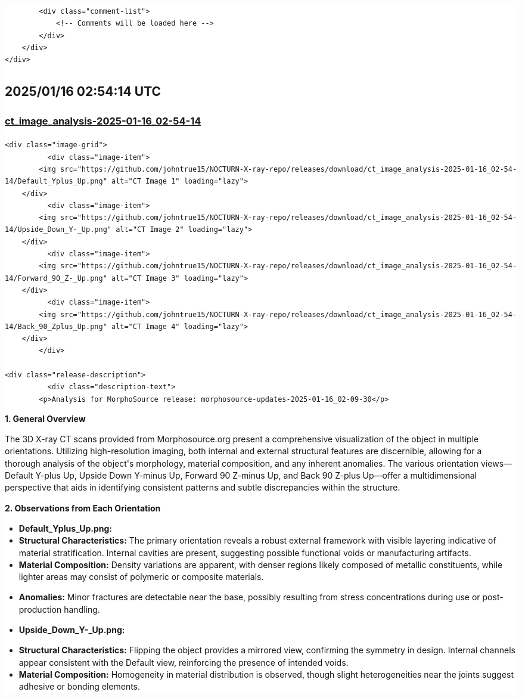             <div class="comment-list">
                <!-- Comments will be loaded here -->
            </div>
        </div>
    </div>
</div>

<div class="timeline-separator"></div>

<div class="gallery-item" data-release-id="release-ct-image-analysis-2025-01-16-02-54-14" data-release-tag="ct_image_analysis-2025-01-16_02-54-14">
    <div class="gallery-header">
        <h2>2025/01/16 02:54:14 UTC</h2>
        <h3><a href="https://github.com/johntrue15/NOCTURN-X-ray-repo/releases/tag/ct_image_analysis-2025-01-16_02-54-14">ct_image_analysis-2025-01-16_02-54-14</a></h3>
    </div>
    
    <div class="image-grid">
              <div class="image-item">
            <img src="https://github.com/johntrue15/NOCTURN-X-ray-repo/releases/download/ct_image_analysis-2025-01-16_02-54-14/Default_Yplus_Up.png" alt="CT Image 1" loading="lazy">
        </div>
              <div class="image-item">
            <img src="https://github.com/johntrue15/NOCTURN-X-ray-repo/releases/download/ct_image_analysis-2025-01-16_02-54-14/Upside_Down_Y-_Up.png" alt="CT Image 2" loading="lazy">
        </div>
              <div class="image-item">
            <img src="https://github.com/johntrue15/NOCTURN-X-ray-repo/releases/download/ct_image_analysis-2025-01-16_02-54-14/Forward_90_Z-_Up.png" alt="CT Image 3" loading="lazy">
        </div>
              <div class="image-item">
            <img src="https://github.com/johntrue15/NOCTURN-X-ray-repo/releases/download/ct_image_analysis-2025-01-16_02-54-14/Back_90_Zplus_Up.png" alt="CT Image 4" loading="lazy">
        </div>
            </div>
    
    <div class="release-description">
              <div class="description-text">
            <p>Analysis for MorphoSource release: morphosource-updates-2025-01-16_02-09-30</p>
<p><strong>1. General Overview</strong></p>
<p>The 3D X-ray CT scans provided from Morphosource.org present a comprehensive visualization of the object in multiple orientations. Utilizing high-resolution imaging, both internal and external structural features are discernible, allowing for a thorough analysis of the object's morphology, material composition, and any inherent anomalies. The various orientation views—Default Y-plus Up, Upside Down Y-minus Up, Forward 90 Z-minus Up, and Back 90 Z-plus Up—offer a multidimensional perspective that aids in identifying consistent patterns and subtle discrepancies within the structure.</p>
<p><strong>2. Observations from Each Orientation</strong></p>
<ul>
<li><strong>Default_Yplus_Up.png:</strong></li>
<li><strong>Structural Characteristics:</strong> The primary orientation reveals a robust external framework with visible layering indicative of material stratification. Internal cavities are present, suggesting possible functional voids or manufacturing artifacts.</li>
<li><strong>Material Composition:</strong> Density variations are apparent, with denser regions likely composed of metallic constituents, while lighter areas may consist of polymeric or composite materials.</li>
<li>
<p><strong>Anomalies:</strong> Minor fractures are detectable near the base, possibly resulting from stress concentrations during use or post-production handling.</p>
</li>
<li>
<p><strong>Upside_Down_Y-_Up.png:</strong></p>
</li>
<li><strong>Structural Characteristics:</strong> Flipping the object provides a mirrored view, confirming the symmetry in design. Internal channels appear consistent with the Default view, reinforcing the presence of intended voids.</li>
<li><strong>Material Composition:</strong> Homogeneity in material distribution is observed, though slight heterogeneities near the joints suggest adhesive or bonding elements.</li>